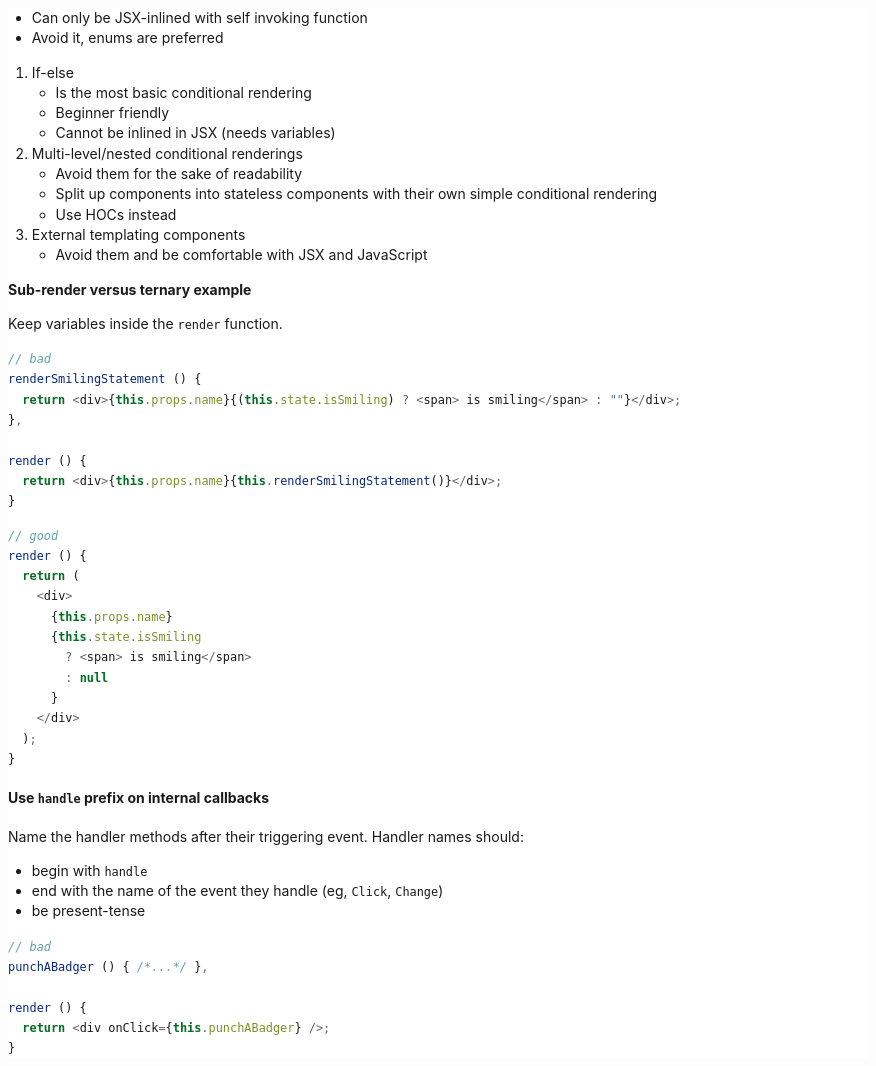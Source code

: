    * Can only be JSX-inlined with self invoking function
   * Avoid it, enums are preferred
1. If-else
   * Is the most basic conditional rendering
   * Beginner friendly
   * Cannot be inlined in JSX (needs variables)
1. Multi-level/nested conditional renderings
   * Avoid them for the sake of readability
   * Split up components into stateless components with their own simple conditional rendering
   * Use HOCs instead
1. External templating components
   * Avoid them and be comfortable with JSX and JavaScript

**Sub-render versus ternary example**

Keep variables inside the `render` function.

```javascript
// bad
renderSmilingStatement () {
  return <div>{this.props.name}{(this.state.isSmiling) ? <span> is smiling</span> : ""}</div>;
},

render () {
  return <div>{this.props.name}{this.renderSmilingStatement()}</div>;
}
```

```javascript
// good
render () {
  return (
    <div>
      {this.props.name}
      {this.state.isSmiling
        ? <span> is smiling</span>
        : null
      }
    </div>
  );
}
```

#### Use `handle` prefix on internal callbacks

Name the handler methods after their triggering event. Handler names should:

* begin with `handle`
* end with the name of the event they handle (eg, `Click`, `Change`)
* be present-tense

```javascript
// bad
punchABadger () { /*...*/ },

render () {
  return <div onClick={this.punchABadger} />;
}
```
